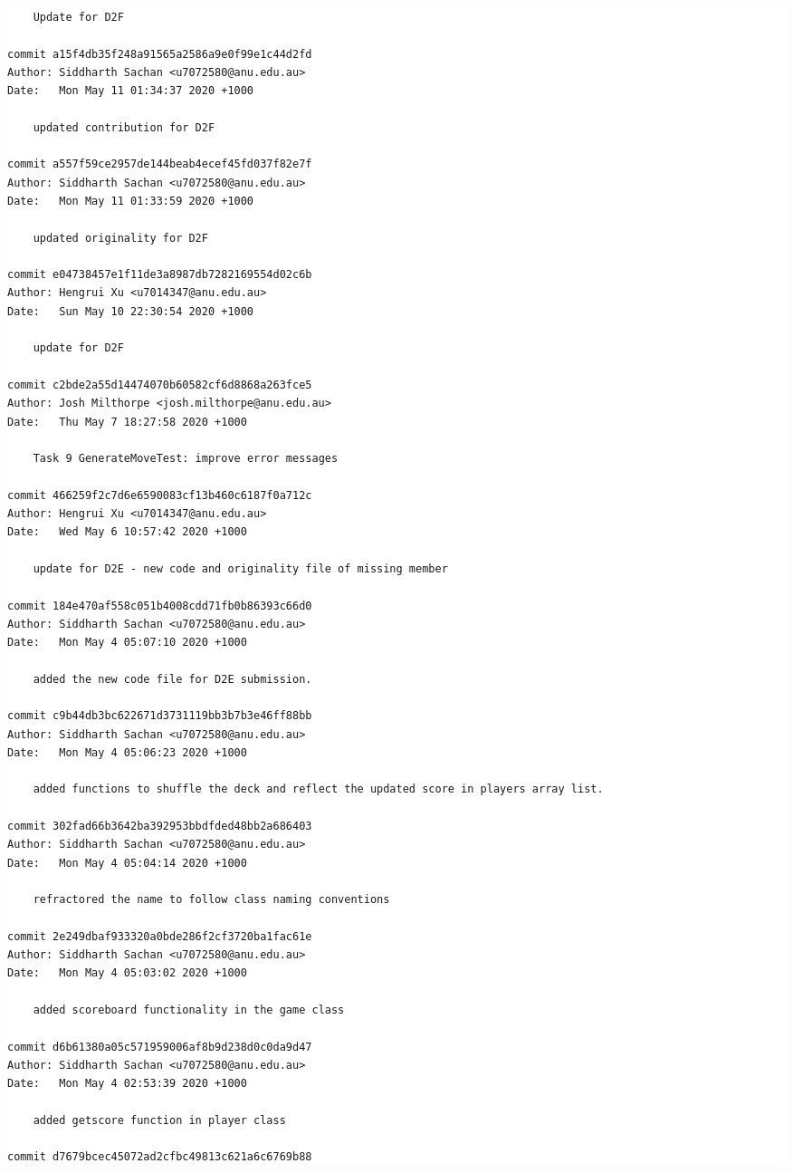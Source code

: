 ```
    Update for D2F

commit a15f4db35f248a91565a2586a9e0f99e1c44d2fd
Author: Siddharth Sachan <u7072580@anu.edu.au>
Date:   Mon May 11 01:34:37 2020 +1000

    updated contribution for D2F

commit a557f59ce2957de144beab4ecef45fd037f82e7f
Author: Siddharth Sachan <u7072580@anu.edu.au>
Date:   Mon May 11 01:33:59 2020 +1000

    updated originality for D2F

commit e04738457e1f11de3a8987db7282169554d02c6b
Author: Hengrui Xu <u7014347@anu.edu.au>
Date:   Sun May 10 22:30:54 2020 +1000

    update for D2F

commit c2bde2a55d14474070b60582cf6d8868a263fce5
Author: Josh Milthorpe <josh.milthorpe@anu.edu.au>
Date:   Thu May 7 18:27:58 2020 +1000

    Task 9 GenerateMoveTest: improve error messages

commit 466259f2c7d6e6590083cf13b460c6187f0a712c
Author: Hengrui Xu <u7014347@anu.edu.au>
Date:   Wed May 6 10:57:42 2020 +1000

    update for D2E - new code and originality file of missing member

commit 184e470af558c051b4008cdd71fb0b86393c66d0
Author: Siddharth Sachan <u7072580@anu.edu.au>
Date:   Mon May 4 05:07:10 2020 +1000

    added the new code file for D2E submission.

commit c9b44db3bc622671d3731119bb3b7b3e46ff88bb
Author: Siddharth Sachan <u7072580@anu.edu.au>
Date:   Mon May 4 05:06:23 2020 +1000

    added functions to shuffle the deck and reflect the updated score in players array list.

commit 302fad66b3642ba392953bbdfded48bb2a686403
Author: Siddharth Sachan <u7072580@anu.edu.au>
Date:   Mon May 4 05:04:14 2020 +1000

    refractored the name to follow class naming conventions

commit 2e249dbaf933320a0bde286f2cf3720ba1fac61e
Author: Siddharth Sachan <u7072580@anu.edu.au>
Date:   Mon May 4 05:03:02 2020 +1000

    added scoreboard functionality in the game class

commit d6b61380a05c571959006af8b9d238d0c0da9d47
Author: Siddharth Sachan <u7072580@anu.edu.au>
Date:   Mon May 4 02:53:39 2020 +1000

    added getscore function in player class

commit d7679bcec45072ad2cfbc49813c621a6c6769b88
```